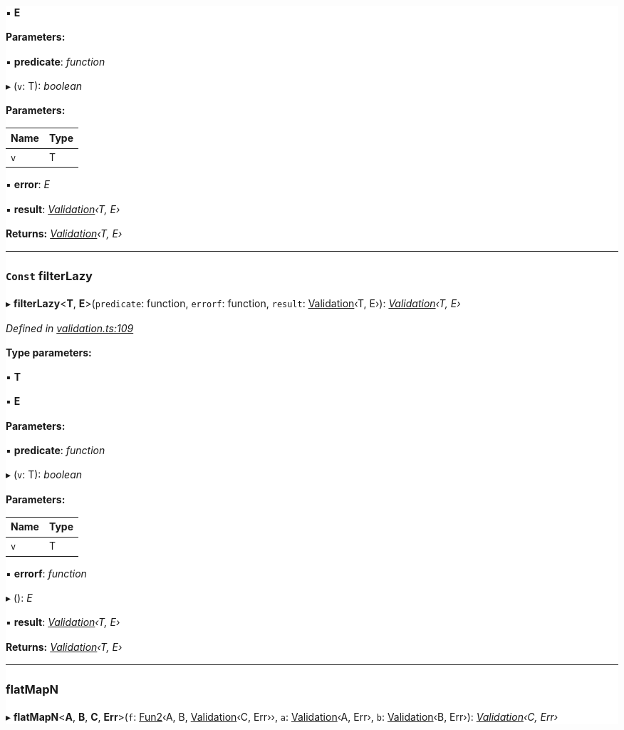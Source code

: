 ▪ **E**

**Parameters:**

▪ **predicate**: *function*

▸ (`v`: T): *boolean*

**Parameters:**

Name | Type |
------ | ------ |
`v` | T |

▪ **error**: *E*

▪ **result**: *[Validation](_validation_.md#validation)‹T, E›*

**Returns:** *[Validation](_validation_.md#validation)‹T, E›*

___

### `Const` filterLazy

▸ **filterLazy**<**T**, **E**>(`predicate`: function, `errorf`: function, `result`: [Validation](_validation_.md#validation)‹T, E›): *[Validation](_validation_.md#validation)‹T, E›*

*Defined in [validation.ts:109](https://github.com/fponticelli/tempo/blob/4a30d82/std/src/validation.ts#L109)*

**Type parameters:**

▪ **T**

▪ **E**

**Parameters:**

▪ **predicate**: *function*

▸ (`v`: T): *boolean*

**Parameters:**

Name | Type |
------ | ------ |
`v` | T |

▪ **errorf**: *function*

▸ (): *E*

▪ **result**: *[Validation](_validation_.md#validation)‹T, E›*

**Returns:** *[Validation](_validation_.md#validation)‹T, E›*

___

###  flatMapN

▸ **flatMapN**<**A**, **B**, **C**, **Err**>(`f`: [Fun2](_types_functions_.md#fun2)‹A, B, [Validation](_validation_.md#validation)‹C, Err››, `a`: [Validation](_validation_.md#validation)‹A, Err›, `b`: [Validation](_validation_.md#validation)‹B, Err›): *[Validation](_validation_.md#validation)‹C, Err›*
